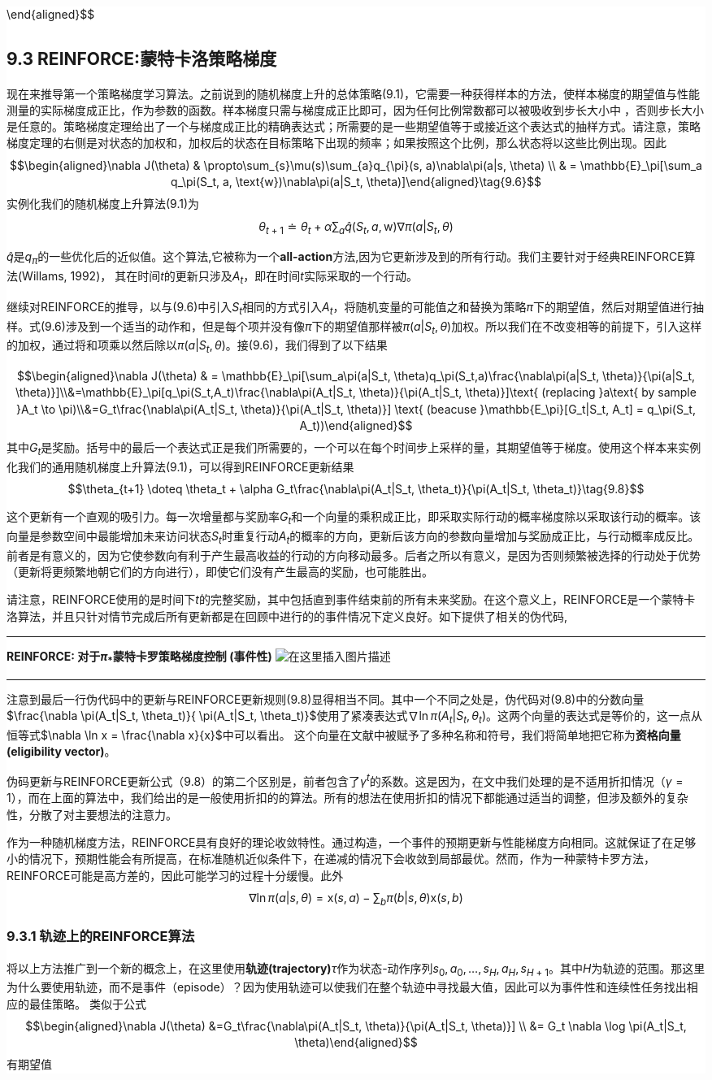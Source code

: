 \end{aligned}$$
## 9.3 REINFORCE:蒙特卡洛策略梯度
现在来推导第一个策略梯度学习算法。之前说到的随机梯度上升的总体策略(9.1)，它需要一种获得样本的方法，使样本梯度的期望值与性能测量的实际梯度成正比，作为参数的函数。样本梯度只需与梯度成正比即可，因为任何比例常数都可以被吸收到步长大小中 ，否则步长大小是任意的。策略梯度定理给出了一个与梯度成正比的精确表达式；所需要的是一些期望值等于或接近这个表达式的抽样方式。请注意，策略梯度定理的右侧是对状态的加权和，加权后的状态在目标策略下出现的频率；如果按照这个比例，那么状态将以这些比例出现。因此
$$\begin{aligned}\nabla J(\theta) & \propto\sum_{s}\mu(s)\sum_{a}q_{\pi}(s, a)\nabla\pi(a|s, \theta) \\ & = \mathbb{E}_\pi[\sum_a q_\pi(S_t, a, \text{w})\nabla\pi(a|S_t, \theta)]\end{aligned}\tag{9.6}$$
实例化我们的随机梯度上升算法(9.1)为
$$\theta_{t+1} \doteq \theta_{t} + \alpha \sum_a \hat{q}(S_t, a, \text{w})\nabla\pi(a|S_t, \theta)\tag{9.7}$$

$\hat{q}$是$q_\pi$的一些优化后的近似值。这个算法,它被称为一个**all-action**方法,因为它更新涉及到的所有行动。我们主要针对于经典REINFORCE算法(Willams, 1992)， 其在时间$t$的更新只涉及$A_t$，即在时间$t$实际采取的一个行动。

继续对REINFORCE的推导，以与(9.6)中引入$S_t$相同的方式引入$A_t$，将随机变量的可能值之和替换为策略$\pi$下的期望值，然后对期望值进行抽样。式(9.6)涉及到一个适当的动作和，但是每个项并没有像$\pi$下的期望值那样被$\pi(a|S_t, \theta)$加权。所以我们在不改变相等的前提下，引入这样的加权，通过将和项乘以然后除以$\pi(a|S_t,\theta)$。接(9.6)，我们得到了以下结果

$$\begin{aligned}\nabla J(\theta) & = \mathbb{E}_\pi[\sum_a\pi(a|S_t, \theta)q_\pi(S_t,a)\frac{\nabla\pi(a|S_t, \theta)}{\pi(a|S_t, \theta)}]\\&=\mathbb{E}_\pi[q_\pi(S_t,A_t)\frac{\nabla\pi(A_t|S_t, \theta)}{\pi(A_t|S_t, \theta)}]\text{ (replacing }a\text{ by sample }A_t \to \pi)\\&=G_t\frac{\nabla\pi(A_t|S_t, \theta)}{\pi(A_t|S_t, \theta)}] \text{ (beacuse }\mathbb{E_\pi}[G_t|S_t, A_t] = q_\pi(S_t, A_t))\end{aligned}$$
其中$G_t$是奖励。括号中的最后一个表达式正是我们所需要的，一个可以在每个时间步上采样的量，其期望值等于梯度。使用这个样本来实例化我们的通用随机梯度上升算法(9.1)，可以得到REINFORCE更新结果
$$\theta_{t+1} \doteq \theta_t + \alpha G_t\frac{\nabla\pi(A_t|S_t, \theta_t)}{\pi(A_t|S_t, \theta_t)}\tag{9.8}$$

这个更新有一个直观的吸引力。每一次增量都与奖励率$G_t$和一个向量的乘积成正比，即采取实际行动的概率梯度除以采取该行动的概率。该向量是参数空间中最能增加未来访问状态$S_t$时重复行动$A_t$的概率的方向，更新后该方向的参数向量增加与奖励成正比，与行动概率成反比。前者是有意义的，因为它使参数向有利于产生最高收益的行动的方向移动最多。后者之所以有意义，是因为否则频繁被选择的行动处于优势（更新将更频繁地朝它们的方向进行），即使它们没有产生最高的奖励，也可能胜出。

请注意，REINFORCE使用的是时间下$t$的完整奖励，其中包括直到事件结束前的所有未来奖励。在这个意义上，REINFORCE是一个蒙特卡洛算法，并且只针对情节完成后所有更新都是在回顾中进行的的事件情况下定义良好。如下提供了相关的伪代码,

---
**REINFORCE: 对于$\pi_*$蒙特卡罗策略梯度控制 (事件性)** 
![在这里插入图片描述](https://img-blog.csdnimg.cn/20201130014535931.png?x-oss-process=image/watermark,type_ZmFuZ3poZW5naGVpdGk,shadow_10,text_aHR0cHM6Ly9ibG9nLmNzZG4ubmV0L3FxXzM3MjY2OTE3,size_16,color_FFFFFF,t_70)


---
注意到最后一行伪代码中的更新与REINFORCE更新规则(9.8)显得相当不同。其中一个不同之处是，伪代码对(9.8)中的分数向量$\frac{\nabla \pi(A_t|S_t, \theta_t)}{ \pi(A_t|S_t, \theta_t)}$使用了紧凑表达式$\nabla \ln\pi(A_t|S_t, \theta_t)$。这两个向量的表达式是等价的，这一点从恒等式$\nabla \ln x = \frac{\nabla x}{x}$中可以看出。 这个向量在文献中被赋予了多种名称和符号，我们将简单地把它称为**资格向量(eligibility vector)**。

伪码更新与REINFORCE更新公式（9.8）的第二个区别是，前者包含了$\gamma^t$的系数。这是因为，在文中我们处理的是不适用折扣情况（$\gamma=1$），而在上面的算法中，我们给出的是一般使用折扣的的算法。所有的想法在使用折扣的情况下都能通过适当的调整，但涉及额外的复杂性，分散了对主要想法的注意力。

作为一种随机梯度方法，REINFORCE具有良好的理论收敛特性。通过构造，一个事件的预期更新与性能梯度方向相同。这就保证了在足够小的情况下，预期性能会有所提高，在标准随机近似条件下，在递减的情况下会收敛到局部最优。然而，作为一种蒙特卡罗方法，REINFORCE可能是高方差的，因此可能学习的过程十分缓慢。此外
$$\nabla \ln \pi (a|s, \theta) = \text{x}(s, a) - \sum_b\pi(b|s, \theta)\text{x}(s, b)\tag{9.9}$$
### 9.3.1 轨迹上的REINFORCE算法
将以上方法推广到一个新的概念上，在这里使用**轨迹(trajectory)**$\tau$作为状态-动作序列$s_0, a_0, \ldots, s_H, a_H, s_{H+1}$。其中$H$为轨迹的范围。那这里为什么要使用轨迹，而不是事件（episode）？因为使用轨迹可以使我们在整个轨迹中寻找最大值，因此可以为事件性和连续性任务找出相应的最佳策略。
类似于公式
$$\begin{aligned}\nabla J(\theta) &=G_t\frac{\nabla\pi(A_t|S_t, \theta)}{\pi(A_t|S_t, \theta)}] \\ &= G_t \nabla \log \pi(A_t|S_t, \theta)\end{aligned}$$
有期望值
